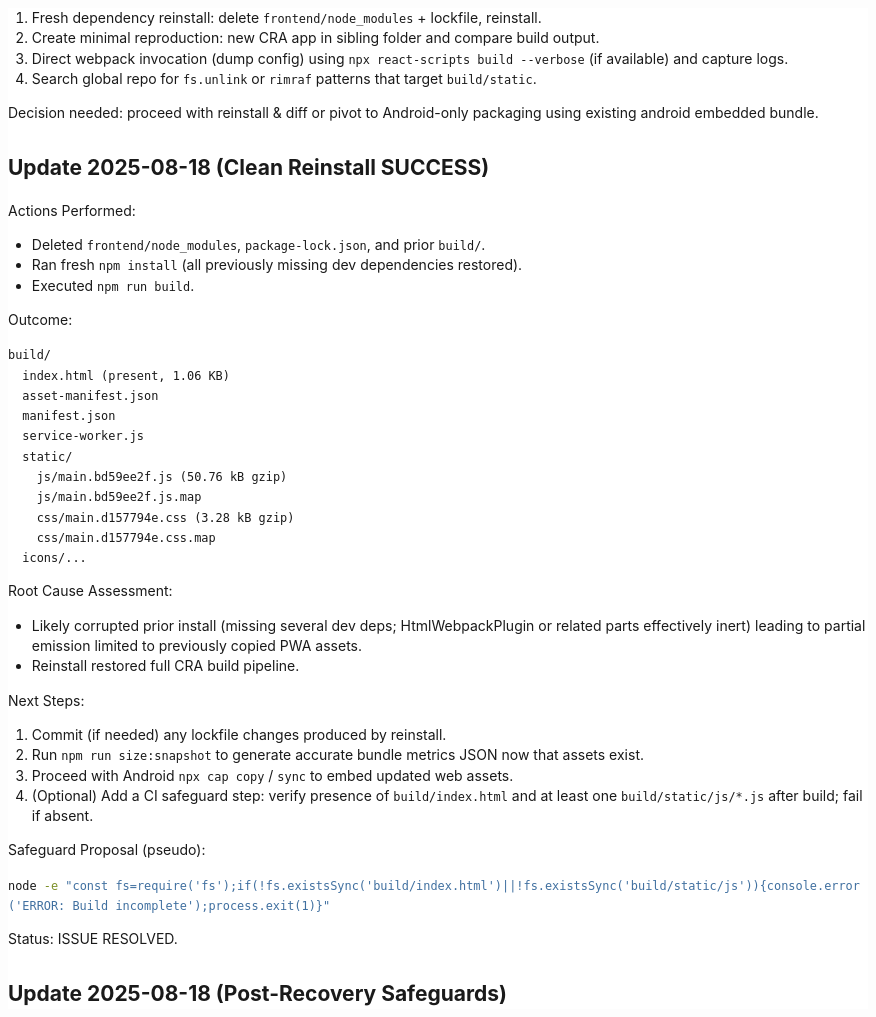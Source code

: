 1. Fresh dependency reinstall: delete `frontend/node_modules` + lockfile, reinstall.
2. Create minimal reproduction: new CRA app in sibling folder and compare build output.
3. Direct webpack invocation (dump config) using `npx react-scripts build --verbose` (if available) and capture logs.
4. Search global repo for `fs.unlink` or `rimraf` patterns that target `build/static`.

Decision needed: proceed with reinstall & diff or pivot to Android-only packaging using existing android embedded bundle.

## Update 2025-08-18 (Clean Reinstall SUCCESS)

Actions Performed:

- Deleted `frontend/node_modules`, `package-lock.json`, and prior `build/`.
- Ran fresh `npm install` (all previously missing dev dependencies restored).
- Executed `npm run build`.

Outcome:

```
build/
  index.html (present, 1.06 KB)
  asset-manifest.json
  manifest.json
  service-worker.js
  static/
    js/main.bd59ee2f.js (50.76 kB gzip)
    js/main.bd59ee2f.js.map
    css/main.d157794e.css (3.28 kB gzip)
    css/main.d157794e.css.map
  icons/...
```

Root Cause Assessment:

- Likely corrupted prior install (missing several dev deps; HtmlWebpackPlugin or related parts effectively inert) leading to partial emission limited to previously copied PWA assets.
- Reinstall restored full CRA build pipeline.

Next Steps:

1. Commit (if needed) any lockfile changes produced by reinstall.
2. Run `npm run size:snapshot` to generate accurate bundle metrics JSON now that assets exist.
3. Proceed with Android `npx cap copy` / `sync` to embed updated web assets.
4. (Optional) Add a CI safeguard step: verify presence of `build/index.html` and at least one `build/static/js/*.js` after build; fail if absent.

Safeguard Proposal (pseudo):

```bash
node -e "const fs=require('fs');if(!fs.existsSync('build/index.html')||!fs.existsSync('build/static/js')){console.error('ERROR: Build incomplete');process.exit(1)}"
```

Status: ISSUE RESOLVED.

## Update 2025-08-18 (Post-Recovery Safeguards)
